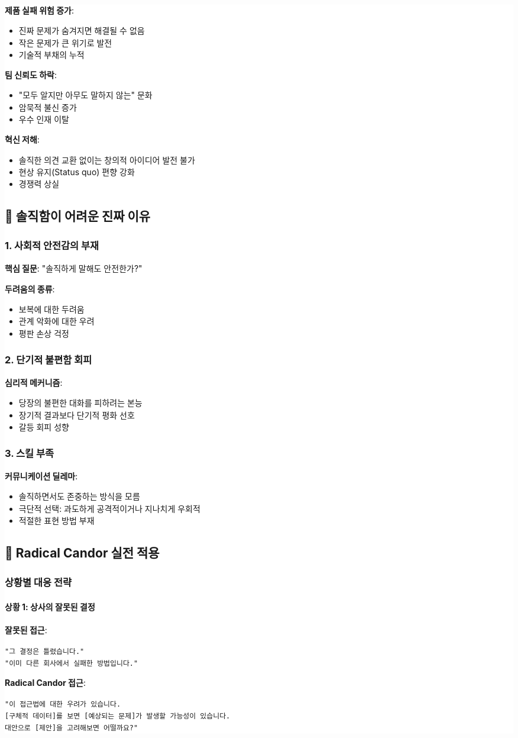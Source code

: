 **제품 실패 위험 증가**:
- 진짜 문제가 숨겨지면 해결될 수 없음
- 작은 문제가 큰 위기로 발전
- 기술적 부채의 누적

**팀 신뢰도 하락**:
- "모두 알지만 아무도 말하지 않는" 문화
- 암묵적 불신 증가
- 우수 인재 이탈

**혁신 저해**:
- 솔직한 의견 교환 없이는 창의적 아이디어 발전 불가
- 현상 유지(Status quo) 편향 강화
- 경쟁력 상실

## 🧩 솔직함이 어려운 진짜 이유

### 1. 사회적 안전감의 부재

**핵심 질문**: "솔직하게 말해도 안전한가?"

**두려움의 종류**:
- 보복에 대한 두려움
- 관계 악화에 대한 우려
- 평판 손상 걱정

### 2. 단기적 불편함 회피

**심리적 메커니즘**:
- 당장의 불편한 대화를 피하려는 본능
- 장기적 결과보다 단기적 평화 선호
- 갈등 회피 성향

### 3. 스킬 부족

**커뮤니케이션 딜레마**:
- 솔직하면서도 존중하는 방식을 모름
- 극단적 선택: 과도하게 공격적이거나 지나치게 우회적
- 적절한 표현 방법 부재

## 🎯 Radical Candor 실전 적용

### 상황별 대응 전략

#### 상황 1: 상사의 잘못된 결정

**잘못된 접근**:
```
"그 결정은 틀렸습니다."
"이미 다른 회사에서 실패한 방법입니다."
```

**Radical Candor 접근**:
```
"이 접근법에 대한 우려가 있습니다.
[구체적 데이터]를 보면 [예상되는 문제]가 발생할 가능성이 있습니다.
대안으로 [제안]을 고려해보면 어떨까요?"
```
